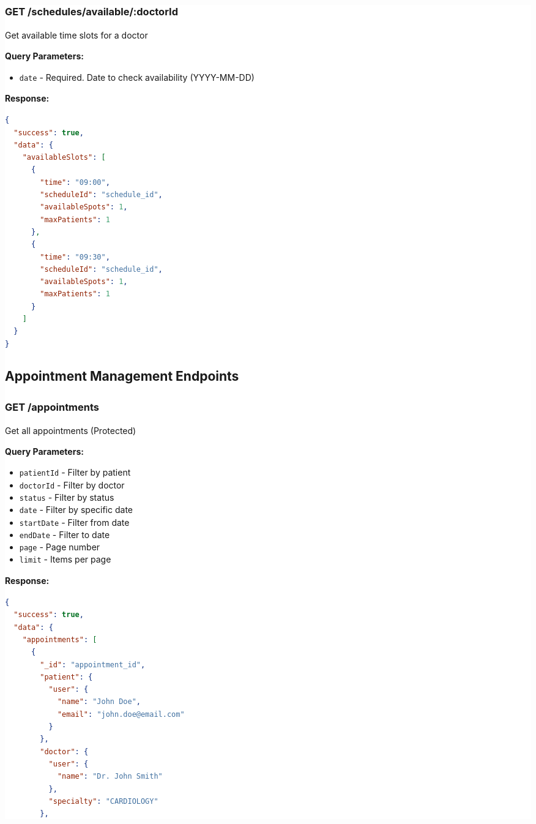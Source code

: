 ### GET /schedules/available/:doctorId
Get available time slots for a doctor

**Query Parameters:**
- `date` - Required. Date to check availability (YYYY-MM-DD)

**Response:**
```json
{
  "success": true,
  "data": {
    "availableSlots": [
      {
        "time": "09:00",
        "scheduleId": "schedule_id",
        "availableSpots": 1,
        "maxPatients": 1
      },
      {
        "time": "09:30",
        "scheduleId": "schedule_id",
        "availableSpots": 1,
        "maxPatients": 1
      }
    ]
  }
}
```

## Appointment Management Endpoints

### GET /appointments
Get all appointments (Protected)

**Query Parameters:**
- `patientId` - Filter by patient
- `doctorId` - Filter by doctor
- `status` - Filter by status
- `date` - Filter by specific date
- `startDate` - Filter from date
- `endDate` - Filter to date
- `page` - Page number
- `limit` - Items per page

**Response:**
```json
{
  "success": true,
  "data": {
    "appointments": [
      {
        "_id": "appointment_id",
        "patient": {
          "user": {
            "name": "John Doe",
            "email": "john.doe@email.com"
          }
        },
        "doctor": {
          "user": {
            "name": "Dr. John Smith"
          },
          "specialty": "CARDIOLOGY"
        },
```